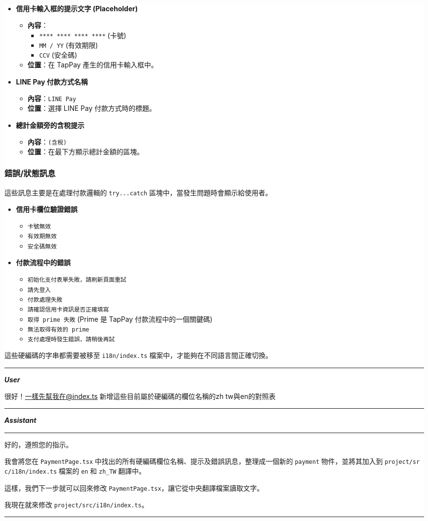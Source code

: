 *   **信用卡輸入框的提示文字 (Placeholder)**
    *   **內容**：
        *   `**** **** **** ****` (卡號)
        *   `MM / YY` (有效期限)
        *   `CCV` (安全碼)
    *   **位置**：在 TapPay 產生的信用卡輸入框中。

*   **LINE Pay 付款方式名稱**
    *   **內容**：`LINE Pay`
    *   **位置**：選擇 LINE Pay 付款方式時的標題。

*   **總計金額旁的含稅提示**
    *   **內容**：`(含稅)`
    *   **位置**：在最下方顯示總計金額的區塊。

### **錯誤/狀態訊息**

這些訊息主要是在處理付款邏輯的 `try...catch` 區塊中，當發生問題時會顯示給使用者。

*   **信用卡欄位驗證錯誤**
    *   `卡號無效`
    *   `有效期無效`
    *   `安全碼無效`

*   **付款流程中的錯誤**
    *   `初始化支付表單失敗，請刷新頁面重試`
    *   `請先登入`
    *   `付款處理失敗`
    *   `請確認信用卡資訊是否正確填寫`
    *   `取得 prime 失敗` (Prime 是 TapPay 付款流程中的一個關鍵碼)
    *   `無法取得有效的 prime`
    *   `支付處理時發生錯誤，請稍後再試`

這些硬編碼的字串都需要被移至 `i18n/index.ts` 檔案中，才能夠在不同語言間正確切換。

---

_**User**_

很好！一樣先幫我在@index.ts 新增這些目前屬於硬編碼的欄位名稱的zh tw與en的對照表

---

_**Assistant**_



---

好的，遵照您的指示。

我會將您在 `PaymentPage.tsx` 中找出的所有硬編碼欄位名稱、提示及錯誤訊息，整理成一個新的 `payment` 物件，並將其加入到 `project/src/i18n/index.ts` 檔案的 `en` 和 `zh_TW` 翻譯中。

這樣，我們下一步就可以回來修改 `PaymentPage.tsx`，讓它從中央翻譯檔案讀取文字。

我現在就來修改 `project/src/i18n/index.ts`。

---
